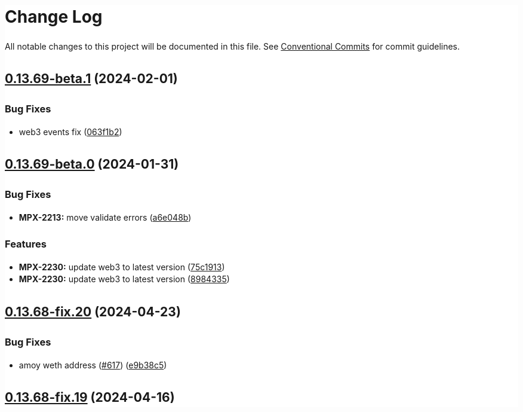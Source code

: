# Change Log

All notable changes to this project will be documented in this file.
See [Conventional Commits](https://conventionalcommits.org) for commit guidelines.

## [0.13.69-beta.1](https://github.com/rarible/sdk/compare/v0.13.69-beta.0...v0.13.69-beta.1) (2024-02-01)


### Bug Fixes

* web3 events fix ([063f1b2](https://github.com/rarible/sdk/commit/063f1b204ab55e5370f9b8db01ccb493937a57a1))





## [0.13.69-beta.0](https://github.com/rarible/sdk/compare/v0.13.68-fix.2...v0.13.69-beta.0) (2024-01-31)


### Bug Fixes

* **MPX-2213:** move validate errors ([a6e048b](https://github.com/rarible/sdk/commit/a6e048bcac59f6ac52eda98a30aca37bd56dc84b))


### Features

* **MPX-2230:** update web3 to latest version ([75c1913](https://github.com/rarible/sdk/commit/75c19137cd770d05862005d4d75a6038ab30cc14))
* **MPX-2230:** update web3 to latest version ([8984335](https://github.com/rarible/sdk/commit/8984335118b979e54388fa294818f68dd3e73d0a))





## [0.13.68-fix.20](https://github.com/rarible/sdk/compare/v0.13.68-fix.19...v0.13.68-fix.20) (2024-04-23)


### Bug Fixes

* amoy weth address ([#617](https://github.com/rarible/sdk/issues/617)) ([e9b38c5](https://github.com/rarible/sdk/commit/e9b38c5a0d56c2c74c92a3b19646fe5cf75ce96a))





## [0.13.68-fix.19](https://github.com/rarible/sdk/compare/v0.13.68-fix.18...v0.13.68-fix.19) (2024-04-16)

